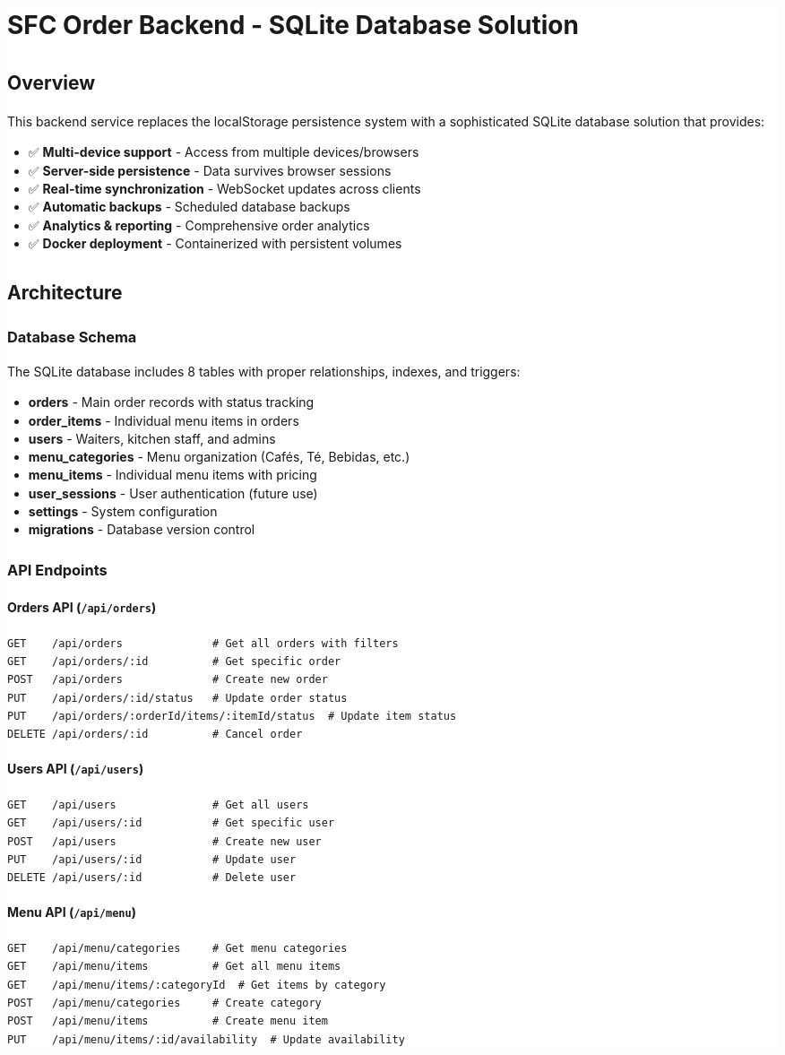 # SFC Order Backend - SQLite Database Solution

## Overview

This backend service replaces the localStorage persistence system with a sophisticated SQLite database solution that provides:

- ✅ **Multi-device support** - Access from multiple devices/browsers
- ✅ **Server-side persistence** - Data survives browser sessions
- ✅ **Real-time synchronization** - WebSocket updates across clients
- ✅ **Automatic backups** - Scheduled database backups
- ✅ **Analytics & reporting** - Comprehensive order analytics
- ✅ **Docker deployment** - Containerized with persistent volumes

## Architecture

### Database Schema

The SQLite database includes 8 tables with proper relationships, indexes, and triggers:

- **orders** - Main order records with status tracking
- **order_items** - Individual menu items in orders
- **users** - Waiters, kitchen staff, and admins
- **menu_categories** - Menu organization (Cafés, Té, Bebidas, etc.)
- **menu_items** - Individual menu items with pricing
- **user_sessions** - User authentication (future use)
- **settings** - System configuration
- **migrations** - Database version control

### API Endpoints

#### Orders API (`/api/orders`)
```
GET    /api/orders              # Get all orders with filters
GET    /api/orders/:id          # Get specific order
POST   /api/orders              # Create new order
PUT    /api/orders/:id/status   # Update order status
PUT    /api/orders/:orderId/items/:itemId/status  # Update item status
DELETE /api/orders/:id          # Cancel order
```

#### Users API (`/api/users`)
```
GET    /api/users               # Get all users
GET    /api/users/:id           # Get specific user
POST   /api/users               # Create new user
PUT    /api/users/:id           # Update user
DELETE /api/users/:id           # Delete user
```

#### Menu API (`/api/menu`)
```
GET    /api/menu/categories     # Get menu categories
GET    /api/menu/items          # Get all menu items
GET    /api/menu/items/:categoryId  # Get items by category
POST   /api/menu/categories     # Create category
POST   /api/menu/items          # Create menu item
PUT    /api/menu/items/:id/availability  # Update availability
```
